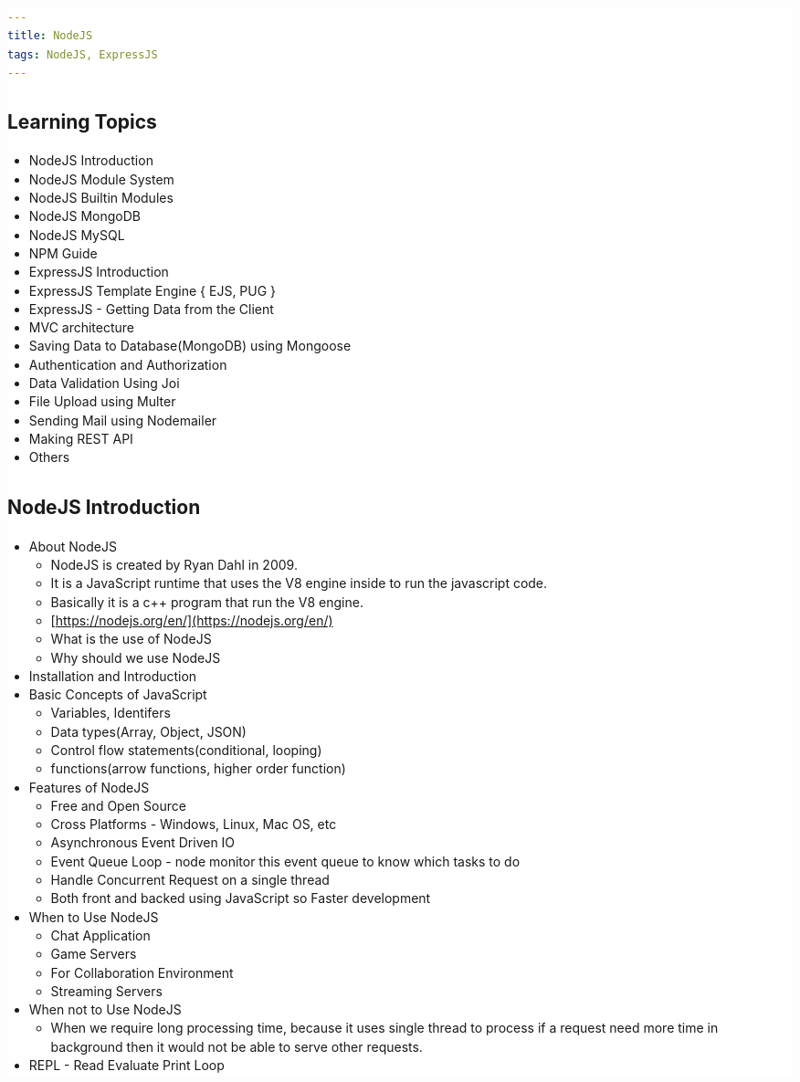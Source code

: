 ```yaml
---
title: NodeJS
tags: NodeJS, ExpressJS
---
```


## Learning Topics

- NodeJS Introduction
- NodeJS Module System
- NodeJS Builtin Modules
- NodeJS MongoDB
- NodeJS MySQL
- NPM Guide
- ExpressJS Introduction
- ExpressJS Template Engine { EJS, PUG }
- ExpressJS - Getting Data from the Client
- MVC architecture
- Saving Data to Database(MongoDB) using Mongoose
- Authentication and Authorization
- Data Validation Using Joi
- File Upload using Multer
- Sending Mail using Nodemailer
- Making REST API
- Others

## NodeJS Introduction

- About NodeJS
  - NodeJS is created by Ryan Dahl in 2009.
  - It is a JavaScript runtime that uses the V8 engine inside to run the javascript code.
  - Basically it is a c++ program that run the V8 engine.
  - [https://nodejs.org/en/](https://nodejs.org/en/)
  - What is the use of NodeJS
  - Why should we use NodeJS
- Installation and Introduction
- Basic Concepts of JavaScript
  - Variables, Identifers
  - Data types(Array, Object, JSON)
  - Control flow statements(conditional, looping)
  - functions(arrow functions, higher order function)
- Features of NodeJS
  - Free and Open Source
  - Cross Platforms - Windows, Linux, Mac OS, etc
  - Asynchronous Event Driven IO
  - Event Queue Loop - node monitor this event queue to know which tasks to do
  - Handle Concurrent Request on a single thread
  - Both front and backed using JavaScript so Faster development
- When to Use NodeJS
  - Chat Application
  - Game Servers
  - For Collaboration Environment
  - Streaming Servers
- When not to Use NodeJS
  - When we require long processing time, because it uses single thread to process if a request need more time in background then it would not be able to serve other requests.
- REPL - Read Evaluate Print Loop
